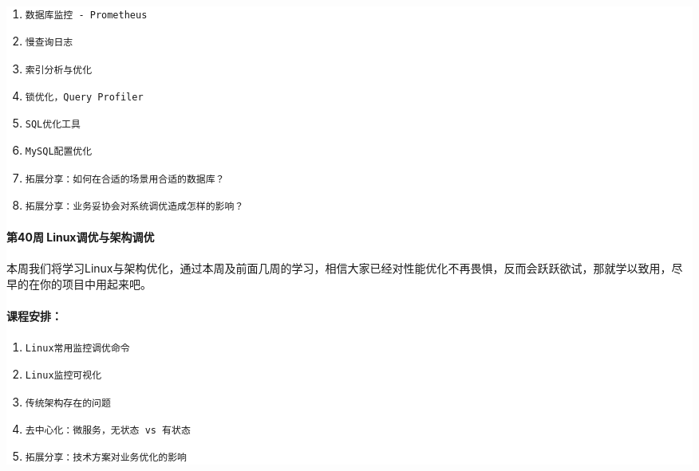 1.     数据库监控 - Prometheus

2.     慢查询日志

3.     索引分析与优化

4.     锁优化，Query Profiler

5.     SQL优化工具

6.     MySQL配置优化

7.     拓展分享：如何在合适的场景用合适的数据库？

8.     拓展分享：业务妥协会对系统调优造成怎样的影响？

#### 第40周   Linux调优与架构调优

本周我们将学习Linux与架构优化，通过本周及前面几周的学习，相信大家已经对性能优化不再畏惧，反而会跃跃欲试，那就学以致用，尽早的在你的项目中用起来吧。

#### 课程安排：

1.     Linux常用监控调优命令

2.     Linux监控可视化

3.     传统架构存在的问题

4.     去中心化：微服务，无状态 vs 有状态

5.     拓展分享：技术方案对业务优化的影响
